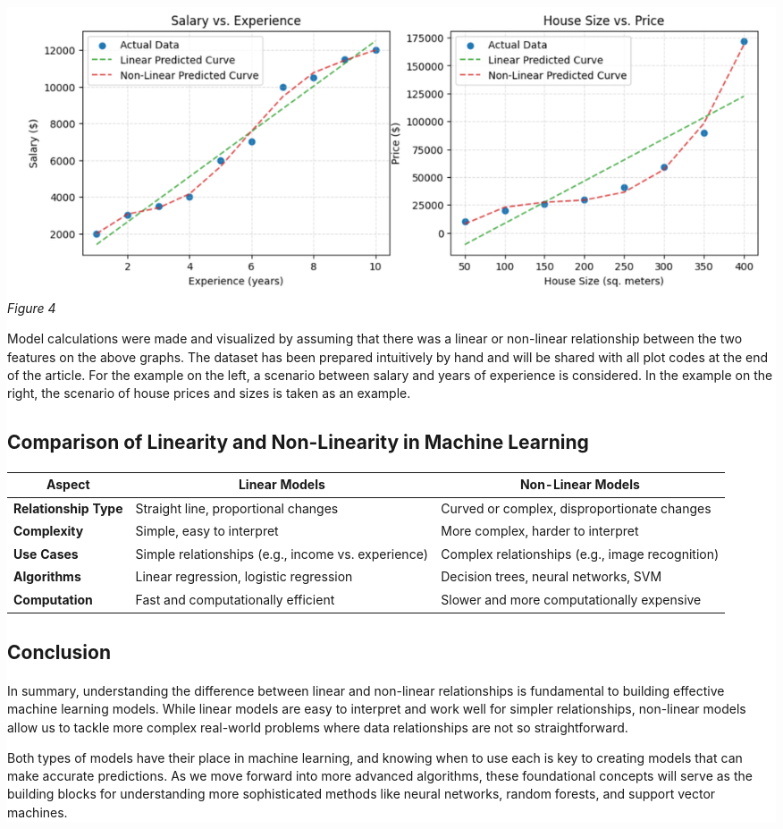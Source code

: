 ![more real life examples](/assets/img/ss/2023-03-09-linearity/image-3.png)
_Figure 4_

Model calculations were made and visualized by assuming that there was a linear or non-linear relationship between the two features on the above graphs. The dataset has been prepared intuitively by hand and will be shared with all plot codes at the end of the article. For the example on the left, a scenario between salary and years of experience is considered. In the example on the right, the scenario of house prices and sizes is taken as an example.

## Comparison of Linearity and Non-Linearity in Machine Learning

| **Aspect** |	**Linear Models** |	**Non-Linear Models**|
|--------|----------------|------------------|
| **Relationship Type** |	Straight line, proportional changes |	Curved or complex, disproportionate changes | 
| **Complexity** |	Simple, easy to interpret |	More complex, harder to interpret |
| **Use Cases**	| Simple relationships (e.g., income vs. experience) |	Complex relationships (e.g., image recognition) | 
| **Algorithms** | 	Linear regression, logistic regression |	Decision trees, neural networks, SVM |
| **Computation** | 	Fast and computationally efficient |	Slower and more computationally expensive|


## Conclusion

In summary, understanding the difference between linear and non-linear relationships is fundamental to building effective machine learning models. While linear models are easy to interpret and work well for simpler relationships, non-linear models allow us to tackle more complex real-world problems where data relationships are not so straightforward.

Both types of models have their place in machine learning, and knowing when to use each is key to creating models that can make accurate predictions. As we move forward into more advanced algorithms, these foundational concepts will serve as the building blocks for understanding more sophisticated methods like neural networks, random forests, and support vector machines.
